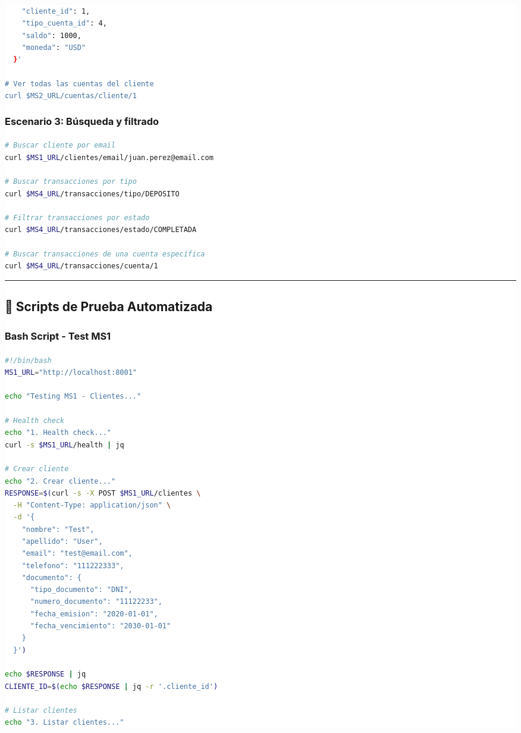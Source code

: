 ```bash
    "cliente_id": 1,
    "tipo_cuenta_id": 4,
    "saldo": 1000,
    "moneda": "USD"
  }'

# Ver todas las cuentas del cliente
curl $MS2_URL/cuentas/cliente/1
```

### Escenario 3: Búsqueda y filtrado

```bash
# Buscar cliente por email
curl $MS1_URL/clientes/email/juan.perez@email.com

# Buscar transacciones por tipo
curl $MS4_URL/transacciones/tipo/DEPOSITO

# Filtrar transacciones por estado
curl $MS4_URL/transacciones/estado/COMPLETADA

# Buscar transacciones de una cuenta específica
curl $MS4_URL/transacciones/cuenta/1
```

---

## 🧪 Scripts de Prueba Automatizada

### Bash Script - Test MS1

```bash
#!/bin/bash
MS1_URL="http://localhost:8001"

echo "Testing MS1 - Clientes..."

# Health check
echo "1. Health check..."
curl -s $MS1_URL/health | jq

# Crear cliente
echo "2. Crear cliente..."
RESPONSE=$(curl -s -X POST $MS1_URL/clientes \
  -H "Content-Type: application/json" \
  -d '{
    "nombre": "Test",
    "apellido": "User",
    "email": "test@email.com",
    "telefono": "111222333",
    "documento": {
      "tipo_documento": "DNI",
      "numero_documento": "11122233",
      "fecha_emision": "2020-01-01",
      "fecha_vencimiento": "2030-01-01"
    }
  }')

echo $RESPONSE | jq
CLIENTE_ID=$(echo $RESPONSE | jq -r '.cliente_id')

# Listar clientes
echo "3. Listar clientes..."
```